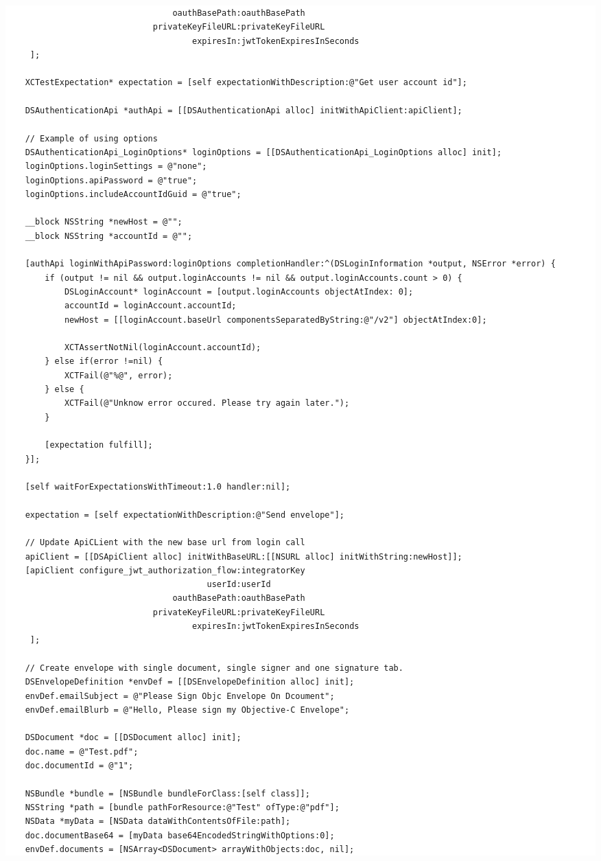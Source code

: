 ```objc
                                  oauthBasePath:oauthBasePath
                              privateKeyFileURL:privateKeyFileURL
                                      expiresIn:jwtTokenExpiresInSeconds
     ];
    
    XCTestExpectation* expectation = [self expectationWithDescription:@"Get user account id"];
    
    DSAuthenticationApi *authApi = [[DSAuthenticationApi alloc] initWithApiClient:apiClient];
    
    // Example of using options
    DSAuthenticationApi_LoginOptions* loginOptions = [[DSAuthenticationApi_LoginOptions alloc] init];
    loginOptions.loginSettings = @"none";
    loginOptions.apiPassword = @"true";
    loginOptions.includeAccountIdGuid = @"true";
    
    __block NSString *newHost = @"";
    __block NSString *accountId = @"";
    
    [authApi loginWithApiPassword:loginOptions completionHandler:^(DSLoginInformation *output, NSError *error) {
        if (output != nil && output.loginAccounts != nil && output.loginAccounts.count > 0) {
            DSLoginAccount* loginAccount = [output.loginAccounts objectAtIndex: 0];
            accountId = loginAccount.accountId;
            newHost = [[loginAccount.baseUrl componentsSeparatedByString:@"/v2"] objectAtIndex:0];

            XCTAssertNotNil(loginAccount.accountId);
        } else if(error !=nil) {
            XCTFail(@"%@", error);
        } else {
            XCTFail(@"Unknow error occured. Please try again later.");
        }
        
        [expectation fulfill];
    }];
    
    [self waitForExpectationsWithTimeout:1.0 handler:nil];
    
    expectation = [self expectationWithDescription:@"Send envelope"];
    
    // Update ApiCLient with the new base url from login call
    apiClient = [[DSApiClient alloc] initWithBaseURL:[[NSURL alloc] initWithString:newHost]];
    [apiClient configure_jwt_authorization_flow:integratorKey
                                         userId:userId
                                  oauthBasePath:oauthBasePath
                              privateKeyFileURL:privateKeyFileURL
                                      expiresIn:jwtTokenExpiresInSeconds
     ];
    
    // Create envelope with single document, single signer and one signature tab.
    DSEnvelopeDefinition *envDef = [[DSEnvelopeDefinition alloc] init];
    envDef.emailSubject = @"Please Sign Objc Envelope On Dcoument";
    envDef.emailBlurb = @"Hello, Please sign my Objective-C Envelope";
    
    DSDocument *doc = [[DSDocument alloc] init];
    doc.name = @"Test.pdf";
    doc.documentId = @"1";
    
    NSBundle *bundle = [NSBundle bundleForClass:[self class]];
    NSString *path = [bundle pathForResource:@"Test" ofType:@"pdf"];
    NSData *myData = [NSData dataWithContentsOfFile:path];
    doc.documentBase64 = [myData base64EncodedStringWithOptions:0];
    envDef.documents = [NSArray<DSDocument> arrayWithObjects:doc, nil];
```